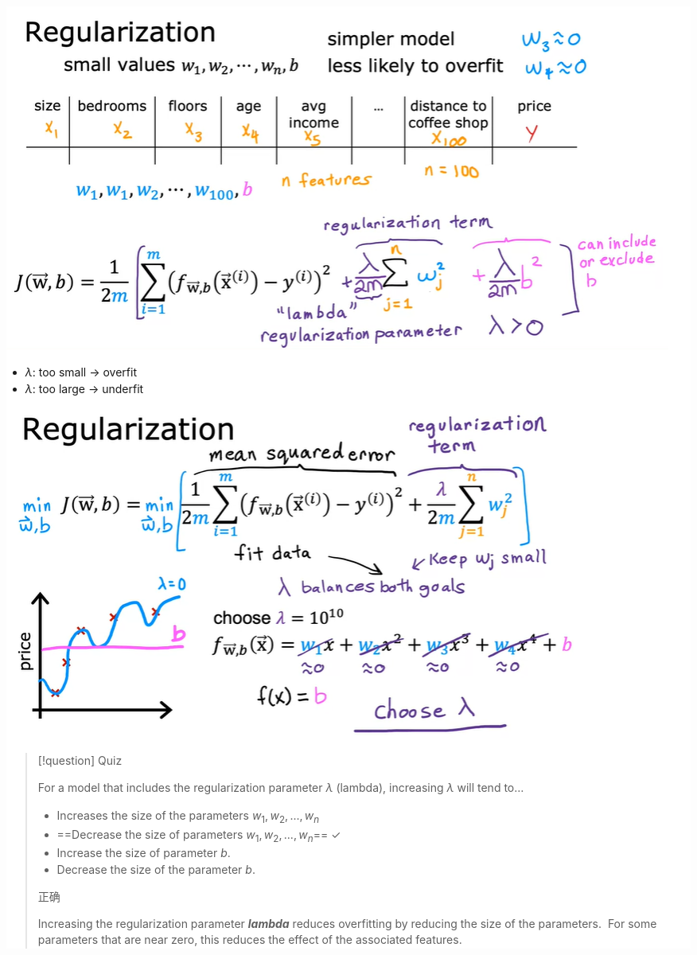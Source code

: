 ![](./images/Pasted%20image%2020230919174004.png)

+ $\lambda$: too small $\rightarrow$ overfit
+ $\lambda$: too large $\rightarrow$ underfit

![](./images/Pasted%20image%2020230919174856.png)

> [!question] Quiz
> 
> For a model that includes the regularization parameter $λ$ (lambda), increasing $λ$ will tend to…
> 
> + Increases the size of the parameters $w_1,w_2,...,w_n$
> + ==Decrease the size of parameters $w_1,w_2,...,w_n$== $\checkmark$
> + Increase the size of parameter $b$.
> + Decrease the size of the parameter $b$.
> 
> 正确
> 
> Increasing the regularization parameter ***lambda*** reduces overfitting by reducing the size of the parameters.  For some parameters that are near zero, this reduces the effect of the associated features.
